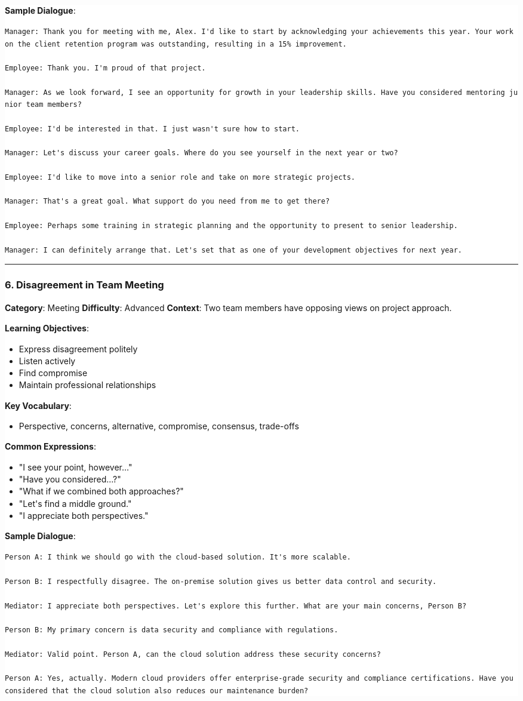 **Sample Dialogue**:
```
Manager: Thank you for meeting with me, Alex. I'd like to start by acknowledging your achievements this year. Your work on the client retention program was outstanding, resulting in a 15% improvement.

Employee: Thank you. I'm proud of that project.

Manager: As we look forward, I see an opportunity for growth in your leadership skills. Have you considered mentoring junior team members?

Employee: I'd be interested in that. I just wasn't sure how to start.

Manager: Let's discuss your career goals. Where do you see yourself in the next year or two?

Employee: I'd like to move into a senior role and take on more strategic projects.

Manager: That's a great goal. What support do you need from me to get there?

Employee: Perhaps some training in strategic planning and the opportunity to present to senior leadership.

Manager: I can definitely arrange that. Let's set that as one of your development objectives for next year.
```

---

### 6. Disagreement in Team Meeting

**Category**: Meeting
**Difficulty**: Advanced
**Context**: Two team members have opposing views on project approach.

**Learning Objectives**:
- Express disagreement politely
- Listen actively
- Find compromise
- Maintain professional relationships

**Key Vocabulary**:
- Perspective, concerns, alternative, compromise, consensus, trade-offs

**Common Expressions**:
- "I see your point, however..."
- "Have you considered...?"
- "What if we combined both approaches?"
- "Let's find a middle ground."
- "I appreciate both perspectives."

**Sample Dialogue**:
```
Person A: I think we should go with the cloud-based solution. It's more scalable.

Person B: I respectfully disagree. The on-premise solution gives us better data control and security.

Mediator: I appreciate both perspectives. Let's explore this further. What are your main concerns, Person B?

Person B: My primary concern is data security and compliance with regulations.

Mediator: Valid point. Person A, can the cloud solution address these security concerns?

Person A: Yes, actually. Modern cloud providers offer enterprise-grade security and compliance certifications. Have you considered that the cloud solution also reduces our maintenance burden?
```
